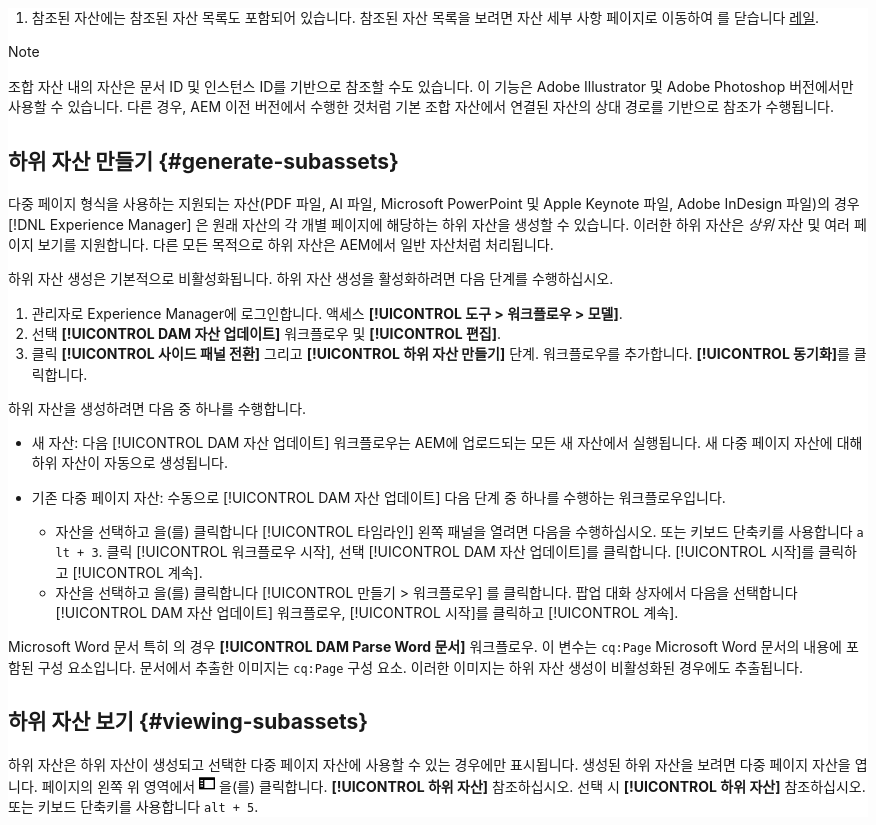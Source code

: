 1. 참조된 자산에는 참조된 자산 목록도 포함되어 있습니다. 참조된 자산 목록을 보려면 자산 세부 사항 페이지로 이동하여 를 닫습니다 [레일](/help/sites-authoring/basic-handling.md#rail-selector).

>[!NOTE]
>
>조합 자산 내의 자산은 문서 ID 및 인스턴스 ID를 기반으로 참조할 수도 있습니다. 이 기능은 Adobe Illustrator 및 Adobe Photoshop 버전에서만 사용할 수 있습니다. 다른 경우, AEM 이전 버전에서 수행한 것처럼 기본 조합 자산에서 연결된 자산의 상대 경로를 기반으로 참조가 수행됩니다.

## 하위 자산 만들기 {#generate-subassets}

다중 페이지 형식을 사용하는 지원되는 자산(PDF 파일, AI 파일, Microsoft PowerPoint 및 Apple Keynote 파일, Adobe InDesign 파일)의 경우 [!DNL Experience Manager] 은 원래 자산의 각 개별 페이지에 해당하는 하위 자산을 생성할 수 있습니다. 이러한 하위 자산은 *상위* 자산 및 여러 페이지 보기를 지원합니다. 다른 모든 목적으로 하위 자산은 AEM에서 일반 자산처럼 처리됩니다.

하위 자산 생성은 기본적으로 비활성화됩니다. 하위 자산 생성을 활성화하려면 다음 단계를 수행하십시오.

1. 관리자로 Experience Manager에 로그인합니다. 액세스 **[!UICONTROL 도구 > 워크플로우 > 모델]**.
1. 선택 **[!UICONTROL DAM 자산 업데이트]** 워크플로우 및 **[!UICONTROL 편집]**.
1. 클릭 **[!UICONTROL 사이드 패널 전환]** 그리고 **[!UICONTROL 하위 자산 만들기]** 단계. 워크플로우를 추가합니다. **[!UICONTROL 동기화]**&#x200B;를 클릭합니다.

하위 자산을 생성하려면 다음 중 하나를 수행합니다.

* 새 자산: 다음 [!UICONTROL DAM 자산 업데이트] 워크플로우는 AEM에 업로드되는 모든 새 자산에서 실행됩니다. 새 다중 페이지 자산에 대해 하위 자산이 자동으로 생성됩니다.
* 기존 다중 페이지 자산: 수동으로 [!UICONTROL DAM 자산 업데이트] 다음 단계 중 하나를 수행하는 워크플로우입니다.

   * 자산을 선택하고 을(를) 클릭합니다 [!UICONTROL 타임라인] 왼쪽 패널을 열려면 다음을 수행하십시오. 또는 키보드 단축키를 사용합니다 `alt + 3`. 클릭 [!UICONTROL 워크플로우 시작], 선택 [!UICONTROL DAM 자산 업데이트]를 클릭합니다. [!UICONTROL 시작]를 클릭하고 [!UICONTROL 계속].
   * 자산을 선택하고 을(를) 클릭합니다 [!UICONTROL 만들기 > 워크플로우] 를 클릭합니다. 팝업 대화 상자에서 다음을 선택합니다 [!UICONTROL DAM 자산 업데이트] 워크플로우, [!UICONTROL 시작]를 클릭하고 [!UICONTROL 계속].

Microsoft Word 문서 특히 의 경우 **[!UICONTROL DAM Parse Word 문서]** 워크플로우. 이 변수는 `cq:Page` Microsoft Word 문서의 내용에 포함된 구성 요소입니다. 문서에서 추출한 이미지는 `cq:Page` 구성 요소. 이러한 이미지는 하위 자산 생성이 비활성화된 경우에도 추출됩니다.

## 하위 자산 보기 {#viewing-subassets}

하위 자산은 하위 자산이 생성되고 선택한 다중 페이지 자산에 사용할 수 있는 경우에만 표시됩니다. 생성된 하위 자산을 보려면 다중 페이지 자산을 엽니다. 페이지의 왼쪽 위 영역에서 ![왼쪽 레일 아이콘](assets/do-not-localize/aem_leftrail_contentonly.png) 을(를) 클릭합니다. **[!UICONTROL 하위 자산]** 참조하십시오. 선택 시 **[!UICONTROL 하위 자산]** 참조하십시오. 또는 키보드 단축키를 사용합니다 `alt + 5`.
